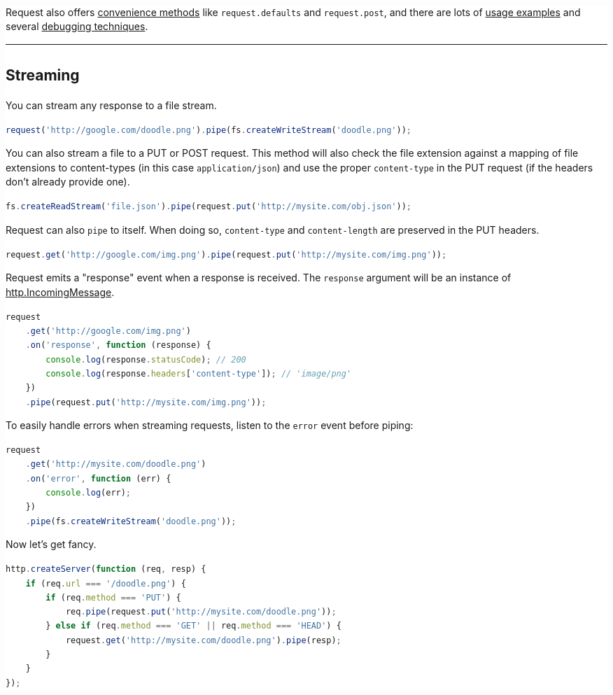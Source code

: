 Request also offers [convenience methods](#convenience-methods) like
`request.defaults` and `request.post`, and there are
lots of [usage examples](#examples) and several
[debugging techniques](#debugging).

---

## Streaming

You can stream any response to a file stream.

```js
request('http://google.com/doodle.png').pipe(fs.createWriteStream('doodle.png'));
```

You can also stream a file to a PUT or POST request. This method will also check the file extension against a mapping of file extensions to content-types (in this case `application/json`) and use the proper `content-type` in the PUT request (if the headers don’t already provide one).

```js
fs.createReadStream('file.json').pipe(request.put('http://mysite.com/obj.json'));
```

Request can also `pipe` to itself. When doing so, `content-type` and `content-length` are preserved in the PUT headers.

```js
request.get('http://google.com/img.png').pipe(request.put('http://mysite.com/img.png'));
```

Request emits a "response" event when a response is received. The `response` argument will be an instance of [http.IncomingMessage](https://nodejs.org/api/http.html#http_class_http_incomingmessage).

```js
request
	.get('http://google.com/img.png')
	.on('response', function (response) {
		console.log(response.statusCode); // 200
		console.log(response.headers['content-type']); // 'image/png'
	})
	.pipe(request.put('http://mysite.com/img.png'));
```

To easily handle errors when streaming requests, listen to the `error` event before piping:

```js
request
	.get('http://mysite.com/doodle.png')
	.on('error', function (err) {
		console.log(err);
	})
	.pipe(fs.createWriteStream('doodle.png'));
```

Now let’s get fancy.

```js
http.createServer(function (req, resp) {
	if (req.url === '/doodle.png') {
		if (req.method === 'PUT') {
			req.pipe(request.put('http://mysite.com/doodle.png'));
		} else if (req.method === 'GET' || req.method === 'HEAD') {
			request.get('http://mysite.com/doodle.png').pipe(resp);
		}
	}
});
```


[linux-timeout]: http://www.sekuda.com/overriding_the_default_linux_kernel_20_second_tcp_socket_connect_timeout
[connect]: http://linux.die.net/man/2/connect